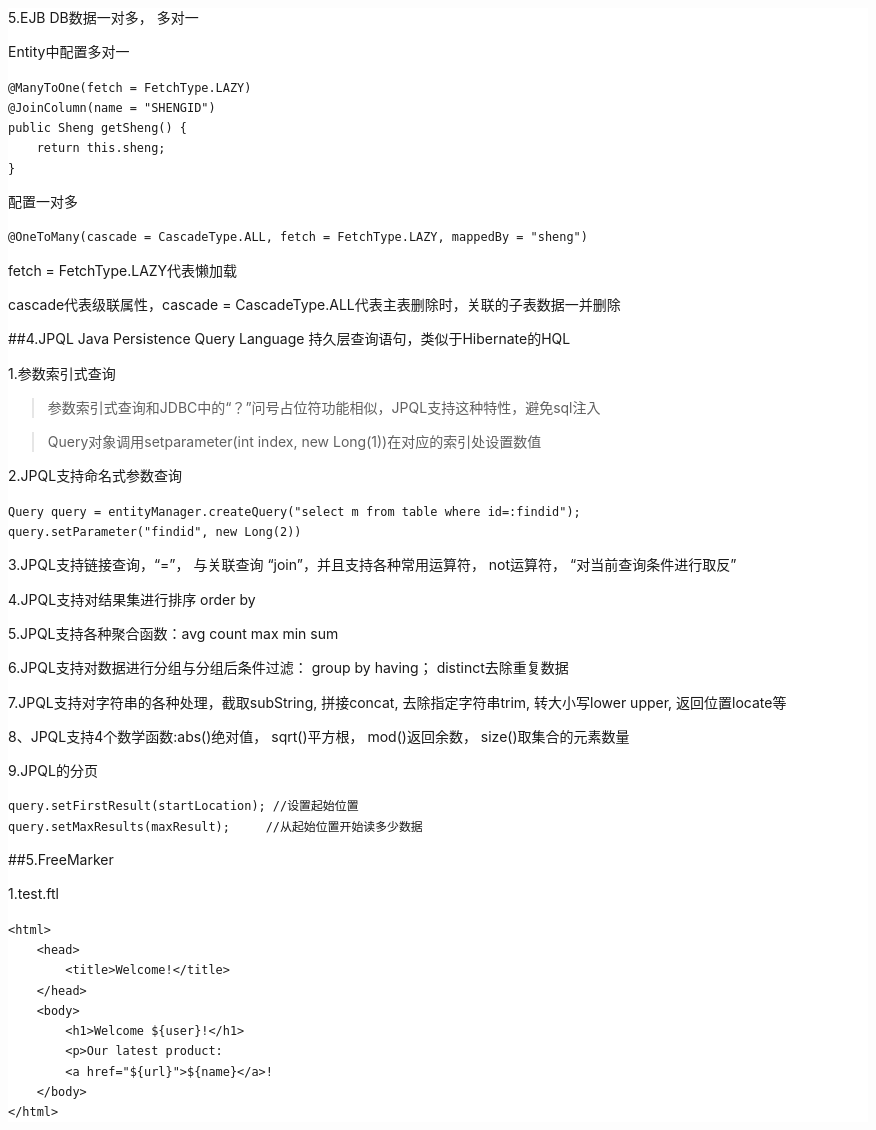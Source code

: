 5.EJB DB数据一对多， 多对一

Entity中配置多对一
	
	@ManyToOne(fetch = FetchType.LAZY)
	@JoinColumn(name = "SHENGID")
	public Sheng getSheng() {
		return this.sheng;
	}

配置一对多
	
	@OneToMany(cascade = CascadeType.ALL, fetch = FetchType.LAZY, mappedBy = "sheng")

fetch = FetchType.LAZY代表懒加载

cascade代表级联属性，cascade = CascadeType.ALL代表主表删除时，关联的子表数据一并删除

##4.JPQL Java Persistence Query Language
持久层查询语句，类似于Hibernate的HQL

1.参数索引式查询
>参数索引式查询和JDBC中的“？”问号占位符功能相似，JPQL支持这种特性，避免sql注入

>Query对象调用setparameter(int index, new Long(1))在对应的索引处设置数值

2.JPQL支持命名式参数查询
	
	Query query = entityManager.createQuery("select m from table where id=:findid");
	query.setParameter("findid", new Long(2))

3.JPQL支持链接查询，“=”， 与关联查询 “join”，并且支持各种常用运算符， not运算符， “对当前查询条件进行取反”

4.JPQL支持对结果集进行排序 order by

5.JPQL支持各种聚合函数：avg count max min sum

6.JPQL支持对数据进行分组与分组后条件过滤：	group by having； distinct去除重复数据

7.JPQL支持对字符串的各种处理，截取subString, 拼接concat, 去除指定字符串trim, 转大小写lower upper, 返回位置locate等

8、JPQL支持4个数学函数:abs()绝对值， sqrt()平方根， mod()返回余数， size()取集合的元素数量

9.JPQL的分页
	
	query.setFirstResult(startLocation); //设置起始位置
	query.setMaxResults(maxResult); 	//从起始位置开始读多少数据

##5.FreeMarker

1.test.ftl
	
	<html> 
		<head> 
		    <title>Welcome!</title> 
		</head> 
		<body> 
		    <h1>Welcome ${user}!</h1> 
		    <p>Our latest product: 
		    <a href="${url}">${name}</a>! 
		</body> 
	</html>

